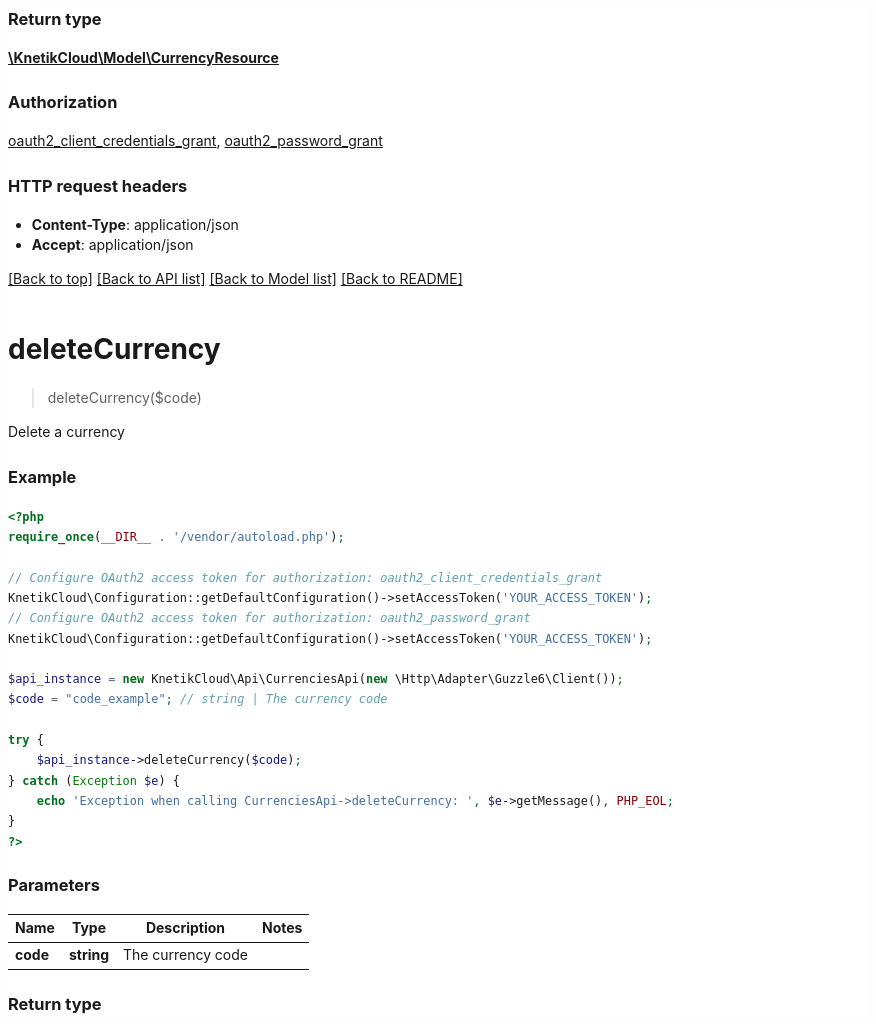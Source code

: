 ### Return type

[**\KnetikCloud\Model\CurrencyResource**](../Model/CurrencyResource.md)

### Authorization

[oauth2_client_credentials_grant](../../README.md#oauth2_client_credentials_grant), [oauth2_password_grant](../../README.md#oauth2_password_grant)

### HTTP request headers

 - **Content-Type**: application/json
 - **Accept**: application/json

[[Back to top]](#) [[Back to API list]](../../README.md#documentation-for-api-endpoints) [[Back to Model list]](../../README.md#documentation-for-models) [[Back to README]](../../README.md)

# **deleteCurrency**
> deleteCurrency($code)

Delete a currency

### Example
```php
<?php
require_once(__DIR__ . '/vendor/autoload.php');

// Configure OAuth2 access token for authorization: oauth2_client_credentials_grant
KnetikCloud\Configuration::getDefaultConfiguration()->setAccessToken('YOUR_ACCESS_TOKEN');
// Configure OAuth2 access token for authorization: oauth2_password_grant
KnetikCloud\Configuration::getDefaultConfiguration()->setAccessToken('YOUR_ACCESS_TOKEN');

$api_instance = new KnetikCloud\Api\CurrenciesApi(new \Http\Adapter\Guzzle6\Client());
$code = "code_example"; // string | The currency code

try {
    $api_instance->deleteCurrency($code);
} catch (Exception $e) {
    echo 'Exception when calling CurrenciesApi->deleteCurrency: ', $e->getMessage(), PHP_EOL;
}
?>
```

### Parameters

Name | Type | Description  | Notes
------------- | ------------- | ------------- | -------------
 **code** | **string**| The currency code |

### Return type
